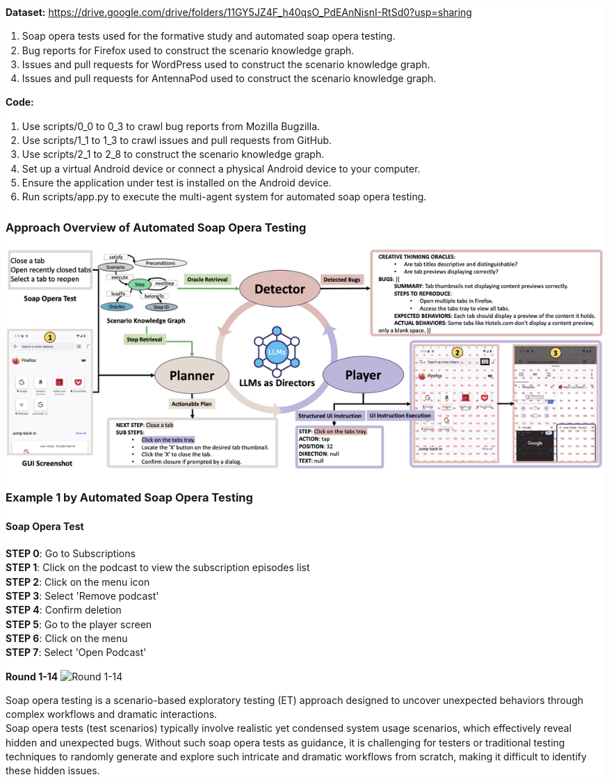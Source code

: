 **Dataset:** https://drive.google.com/drive/folders/11GY5JZ4F_h40qsO_PdEAnNisnI-RtSd0?usp=sharing
1. Soap opera tests used for the formative study and automated soap opera testing.
2. Bug reports for Firefox used to construct the scenario knowledge graph.
3. Issues and pull requests for WordPress used to construct the scenario knowledge graph.
4. Issues and pull requests for AntennaPod used to construct the scenario knowledge graph.

**Code:**
1. Use scripts/0_0 to 0_3 to crawl bug reports from Mozilla Bugzilla.
2. Use scripts/1_1 to 1_3 to crawl issues and pull requests from GitHub.
3. Use scripts/2_1 to 2_8 to construct the scenario knowledge graph.
4. Set up a virtual Android device or connect a physical Android device to your computer.
5. Ensure the application under test is installed on the Android device.
6. Run scripts/app.py to execute the multi-agent system for automated soap opera testing.

### **Approach Overview of Automated Soap Opera Testing**
![Overview](example_1/framework.png)

### **Example 1 by Automated Soap Opera Testing**

#### **Soap Opera Test**

**STEP 0**: Go to Subscriptions  
**STEP 1**: Click on the podcast to view the subscription episodes list  
**STEP 2**: Click on the menu icon  
**STEP 3**: Select 'Remove podcast'  
**STEP 4**: Confirm deletion  
**STEP 5**: Go to the player screen  
**STEP 6**: Click on the menu  
**STEP 7**: Select 'Open Podcast'

**Round 1-14**
![Round 1-14](example_1/round1-14.png)

Soap opera testing is a scenario-based exploratory testing (ET) approach designed to uncover unexpected behaviors through complex workflows and dramatic interactions.  
Soap opera tests (test scenarios) typically involve realistic yet condensed system usage scenarios, which effectively reveal hidden and unexpected bugs. 
Without such soap opera tests as guidance, it is challenging for testers or traditional testing techniques to randomly generate and explore such intricate and dramatic workflows from scratch, making it difficult to identify these hidden issues.
